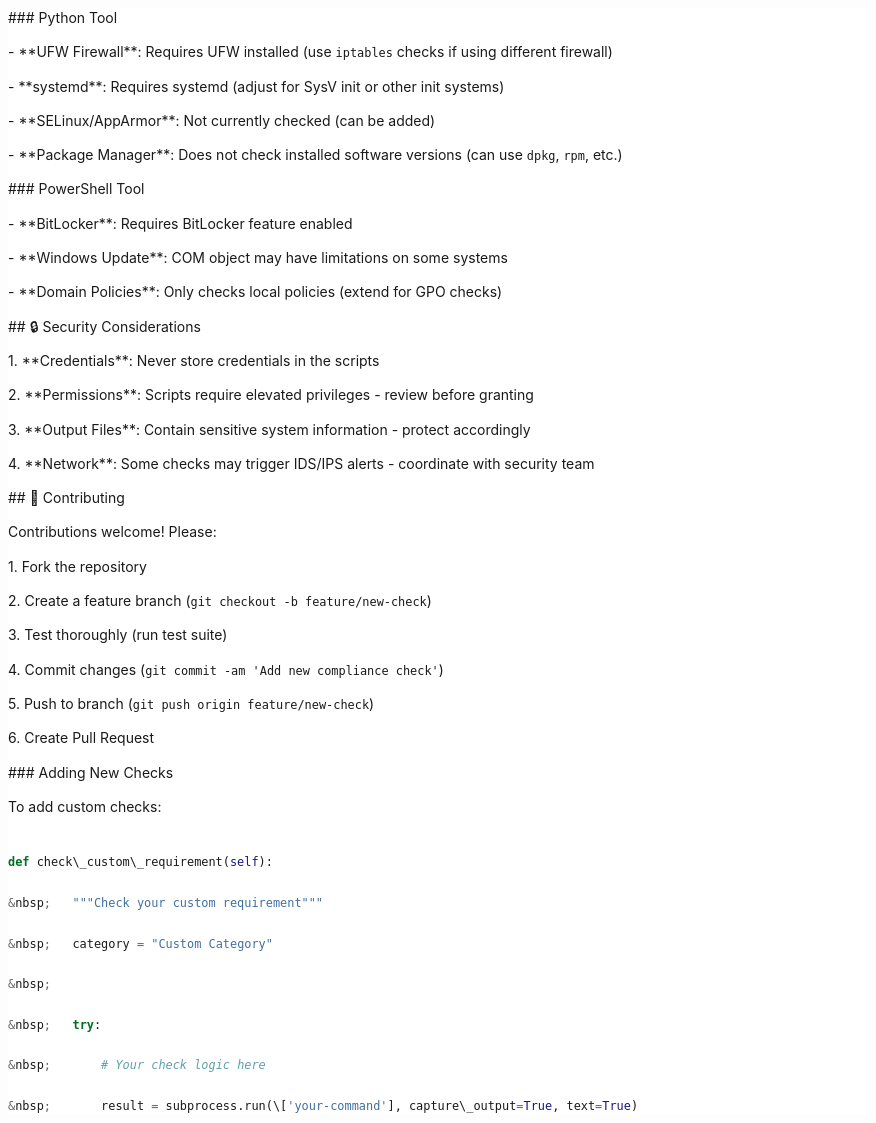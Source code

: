 
\### Python Tool

\- \*\*UFW Firewall\*\*: Requires UFW installed (use `iptables` checks if using different firewall)

\- \*\*systemd\*\*: Requires systemd (adjust for SysV init or other init systems)

\- \*\*SELinux/AppArmor\*\*: Not currently checked (can be added)

\- \*\*Package Manager\*\*: Does not check installed software versions (can use `dpkg`, `rpm`, etc.)



\### PowerShell Tool

\- \*\*BitLocker\*\*: Requires BitLocker feature enabled

\- \*\*Windows Update\*\*: COM object may have limitations on some systems

\- \*\*Domain Policies\*\*: Only checks local policies (extend for GPO checks)



\## 🔒 Security Considerations



1\. \*\*Credentials\*\*: Never store credentials in the scripts

2\. \*\*Permissions\*\*: Scripts require elevated privileges - review before granting

3\. \*\*Output Files\*\*: Contain sensitive system information - protect accordingly

4\. \*\*Network\*\*: Some checks may trigger IDS/IPS alerts - coordinate with security team



\## 🤝 Contributing



Contributions welcome! Please:



1\. Fork the repository

2\. Create a feature branch (`git checkout -b feature/new-check`)

3\. Test thoroughly (run test suite)

4\. Commit changes (`git commit -am 'Add new compliance check'`)

5\. Push to branch (`git push origin feature/new-check`)

6\. Create Pull Request



\### Adding New Checks



To add custom checks:



```python

def check\_custom\_requirement(self):

&nbsp;   """Check your custom requirement"""

&nbsp;   category = "Custom Category"

&nbsp;   

&nbsp;   try:

&nbsp;       # Your check logic here

&nbsp;       result = subprocess.run(\['your-command'], capture\_output=True, text=True)
```